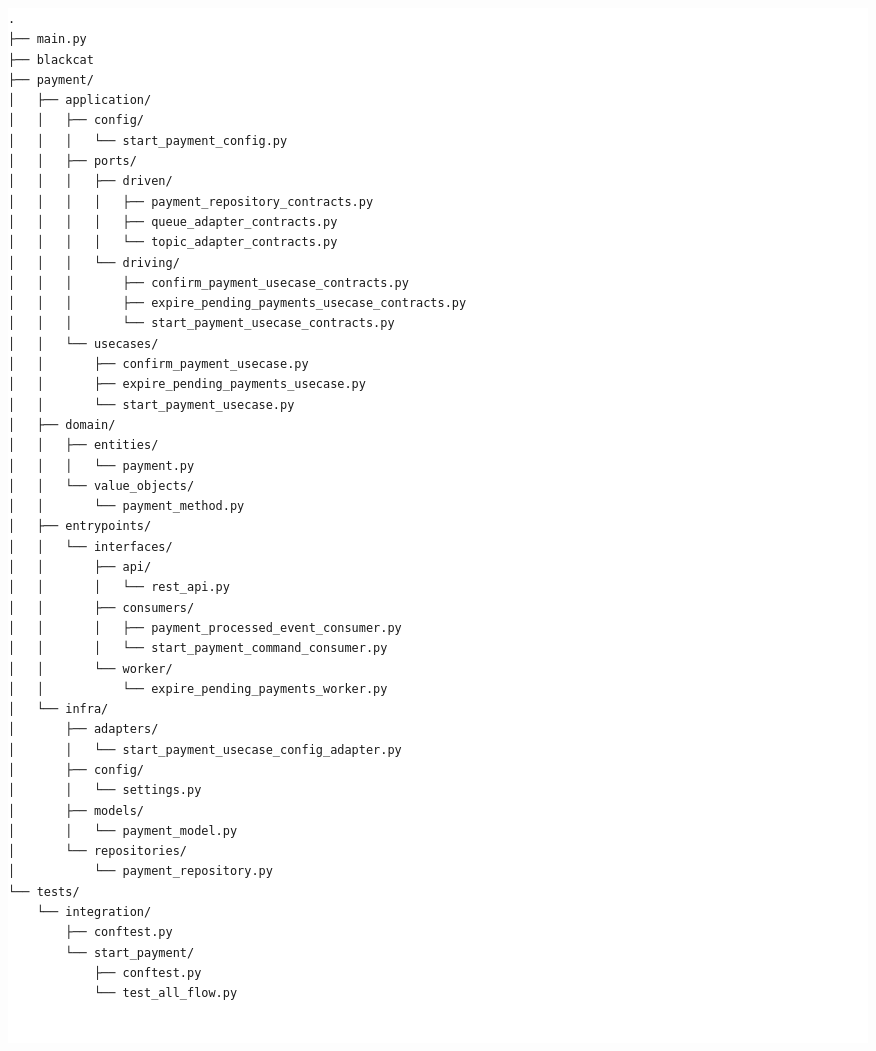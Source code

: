 ```plaintext
.
├── main.py
├── blackcat
├── payment/
│   ├── application/
│   │   ├── config/
│   │   │   └── start_payment_config.py
│   │   ├── ports/
│   │   │   ├── driven/
│   │   │   │   ├── payment_repository_contracts.py
│   │   │   │   ├── queue_adapter_contracts.py
│   │   │   │   └── topic_adapter_contracts.py
│   │   │   └── driving/
│   │   │       ├── confirm_payment_usecase_contracts.py
│   │   │       ├── expire_pending_payments_usecase_contracts.py
│   │   │       └── start_payment_usecase_contracts.py
│   │   └── usecases/
│   │       ├── confirm_payment_usecase.py
│   │       ├── expire_pending_payments_usecase.py
│   │       └── start_payment_usecase.py
│   ├── domain/
│   │   ├── entities/
│   │   │   └── payment.py
│   │   └── value_objects/
│   │       └── payment_method.py
│   ├── entrypoints/
│   │   └── interfaces/
│   │       ├── api/
│   │       │   └── rest_api.py
│   │       ├── consumers/
│   │       │   ├── payment_processed_event_consumer.py
│   │       │   └── start_payment_command_consumer.py
│   │       └── worker/
│   │           └── expire_pending_payments_worker.py
│   └── infra/
│       ├── adapters/
│       │   └── start_payment_usecase_config_adapter.py
│       ├── config/
│       │   └── settings.py
│       ├── models/
│       │   └── payment_model.py
│       └── repositories/
│           └── payment_repository.py
└── tests/
    └── integration/
        ├── conftest.py
        └── start_payment/
            ├── conftest.py
            └── test_all_flow.py


